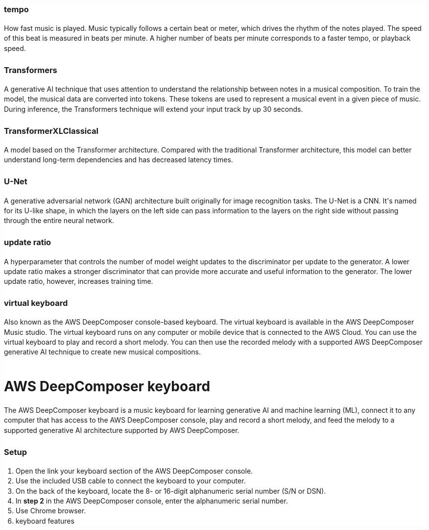 ### tempo

How fast music is played. Music typically follows a certain beat or meter, which drives the rhythm of the notes played. The speed of this beat is measured in beats per minute. A higher number of beats per minute corresponds to a faster tempo, or playback speed.

### Transformers

A generative AI technique that uses attention to understand the relationship between notes in a musical composition. To train the model, the musical data are converted into tokens. These tokens are used to represent a musical event in a given piece of music. During inference, the Transformers technique will extend your input track by up 30 seconds.

### TransformerXLClassical

A model based on the Transformer architecture. Compared with the traditional Transformer architecture, this model can better understand long-term dependencies and has decreased latency times.

### U-Net

A generative adversarial network (GAN) architecture built originally for image recognition tasks. The U-Net is a CNN. It's named for its U-like shape, in which the layers on the left side can pass information to the layers on the right side without passing through the entire neural network.

### update ratio

A hyperparameter that controls the number of model weight updates to the discriminator per update to the generator. A lower update ratio makes a stronger discriminator that can provide more accurate and useful information to the generator. The lower update ratio, however, increases training time.

### virtual keyboard

Also known as the AWS DeepComposer console-based keyboard. The virtual keyboard is available in the AWS DeepComposer Music studio. The virtual keyboard runs on any computer or mobile device that is connected to the AWS Cloud. You can use the virtual keyboard to play and record a short melody. You can then use the recorded melody with a supported AWS DeepComposer generative AI technique to create new musical compositions.

# AWS DeepComposer keyboard

The AWS DeepComposer keyboard is a music keyboard for learning generative AI and machine learning (ML), connect it to any computer that has access to the AWS DeepComposer console, play and record a short melody, and feed the melody to a supported generative AI architecture supported by AWS DeepComposer.

### Setup

1. Open the link your keyboard section of the AWS DeepComposer console.
2. Use the included USB cable to connect the keyboard to your computer.
3. On the back of the keyboard, locate the 8- or 16-digit alphanumeric serial number (S/N or DSN).
4. In **step 2** in the AWS DeepComposer console, enter the alphanumeric serial number.
5. Use Chrome browser.
6. keyboard features
